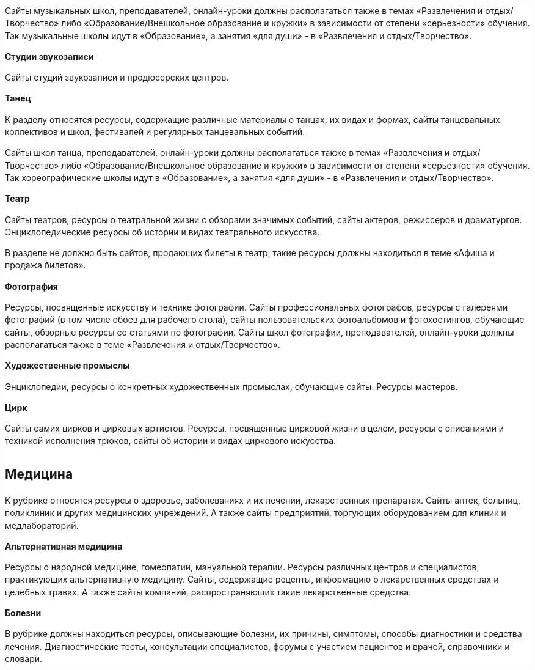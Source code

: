 Сайты музыкальных школ, преподавателей, онлайн-уроки должны располагаться также в темах «Развлечения и отдых/Творчество» либо «Образование/Внешкольное образование и кружки» в зависимости от степени «серьезности» обучения. Так музыкальные школы идут в «Образование», а занятия «для души» - в «Развлечения и отдых/Творчество».

**Студии звукозаписи**

Сайты студий звукозаписи и продюсерских центров.

**Танец**

К разделу относятся ресурсы, содержащие различные материалы о танцах, их видах и формах, сайты танцевальных коллективов и школ, фестивалей и регулярных танцевальных событий.

Сайты школ танца, преподавателей, онлайн-уроки должны располагаться также в темах «Развлечения и отдых/Творчество» либо «Образование/Внешкольное образование и кружки» в зависимости от степени «серьезности» обучения. Так хореографические школы идут в «Образование», а занятия «для души» - в «Развлечения и отдых/Творчество».

**Театр**

Сайты театров, ресурсы о театральной жизни с обзорами значимых событий, сайты актеров, режиссеров и драматургов. Энциклопедические ресурсы об истории и видах театрального искусства.

В разделе не должно быть сайтов, продающих билеты в театр, такие ресурсы должны находиться в теме «Афиша и продажа билетов».

**Фотография**

Ресурсы, посвященные искусству и технике фотографии. Сайты профессиональных фотографов, ресурсы с галереями фотографий (в том числе обоев для рабочего стола), сайты пользовательских фотоальбомов и фотохостингов, обучающие сайты, обзорные ресурсы со статьями по фотографии. Сайты школ фотографии, преподавателей, онлайн-уроки должны располагаться также в теме «Развлечения и отдых/Творчество».

**Художественные промыслы**

Энциклопедии, ресурсы о конкретных художественных промыслах, обучающие сайты. Ресурсы мастеров.

**Цирк**

Сайты самих цирков и цирковых артистов. Ресурсы, посвященные цирковой жизни в целом, ресурсы с описаниями и техникой исполнения трюков, сайты об истории и видах циркового искусства.

## **Медицина**

К рубрике относятся ресурсы о здоровье, заболеваниях и их лечении, лекарственных препаратах. Сайты аптек, больниц, поликлиник и других медицинских учреждений. А также сайты предприятий, торгующих оборудованием для клиник и медлабораторий.

**Альтернативная медицина**

Ресурсы о народной медицине, гомеопатии, мануальной терапии. Ресурсы различных центров и специалистов, практикующих альтернативную медицину. Сайты, содержащие рецепты, информацию о лекарственных средствах и целебных травах. А также сайты компаний, распространяющих такие лекарственные средства.

**Болезни**

В рубрике должны находиться ресурсы, описывающие болезни, их причины, симптомы, способы диагностики и средства лечения. Диагностические тесты, консультации специалистов, форумы с участием пациентов и врачей, справочники и словари.
